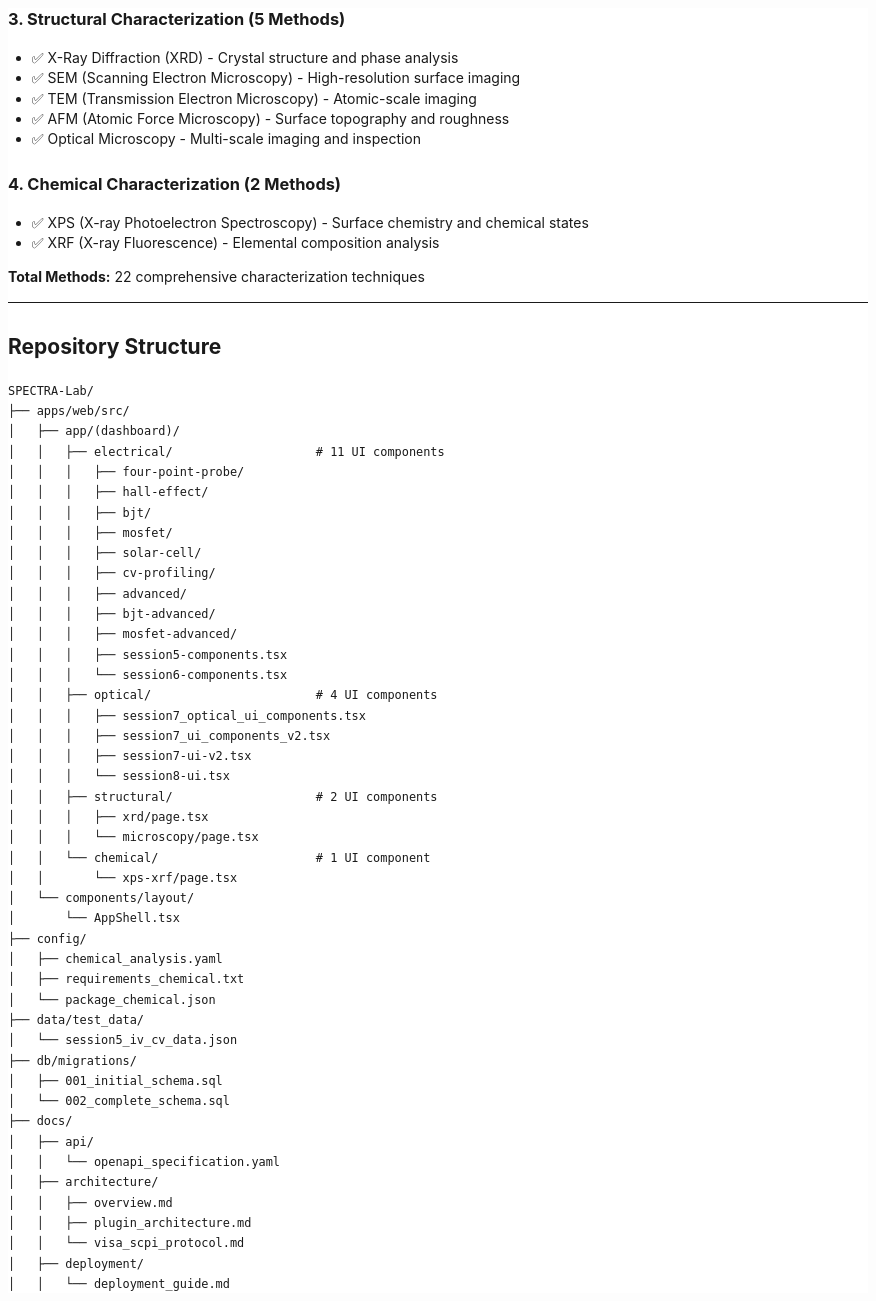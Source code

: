 ### 3. Structural Characterization (5 Methods)
- ✅ X-Ray Diffraction (XRD) - Crystal structure and phase analysis
- ✅ SEM (Scanning Electron Microscopy) - High-resolution surface imaging
- ✅ TEM (Transmission Electron Microscopy) - Atomic-scale imaging
- ✅ AFM (Atomic Force Microscopy) - Surface topography and roughness
- ✅ Optical Microscopy - Multi-scale imaging and inspection

### 4. Chemical Characterization (2 Methods)
- ✅ XPS (X-ray Photoelectron Spectroscopy) - Surface chemistry and chemical states
- ✅ XRF (X-ray Fluorescence) - Elemental composition analysis

**Total Methods:** 22 comprehensive characterization techniques

---

## Repository Structure

```
SPECTRA-Lab/
├── apps/web/src/
│   ├── app/(dashboard)/
│   │   ├── electrical/                    # 11 UI components
│   │   │   ├── four-point-probe/
│   │   │   ├── hall-effect/
│   │   │   ├── bjt/
│   │   │   ├── mosfet/
│   │   │   ├── solar-cell/
│   │   │   ├── cv-profiling/
│   │   │   ├── advanced/
│   │   │   ├── bjt-advanced/
│   │   │   ├── mosfet-advanced/
│   │   │   ├── session5-components.tsx
│   │   │   └── session6-components.tsx
│   │   ├── optical/                       # 4 UI components
│   │   │   ├── session7_optical_ui_components.tsx
│   │   │   ├── session7_ui_components_v2.tsx
│   │   │   ├── session7-ui-v2.tsx
│   │   │   └── session8-ui.tsx
│   │   ├── structural/                    # 2 UI components
│   │   │   ├── xrd/page.tsx
│   │   │   └── microscopy/page.tsx
│   │   └── chemical/                      # 1 UI component
│   │       └── xps-xrf/page.tsx
│   └── components/layout/
│       └── AppShell.tsx
├── config/
│   ├── chemical_analysis.yaml
│   ├── requirements_chemical.txt
│   └── package_chemical.json
├── data/test_data/
│   └── session5_iv_cv_data.json
├── db/migrations/
│   ├── 001_initial_schema.sql
│   └── 002_complete_schema.sql
├── docs/
│   ├── api/
│   │   └── openapi_specification.yaml
│   ├── architecture/
│   │   ├── overview.md
│   │   ├── plugin_architecture.md
│   │   └── visa_scpi_protocol.md
│   ├── deployment/
│   │   └── deployment_guide.md
```